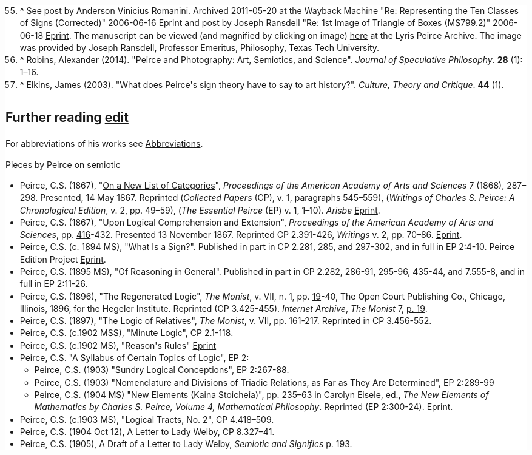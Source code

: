 55.  **[^](https://en.m.wikipedia.org/wiki/Semiotic_theory_of_Charles_Sanders_Peirce#cite_ref-55 "Jump up")** See post by [Anderson Vinicius Romanini](http://dgp.cnpq.br/buscaoperacional/detalhepesq.jsp?pesq=6215760548706506). [Archived](https://web.archive.org/web/20110520180618/http://dgp.cnpq.br/buscaoperacional/detalhepesq.jsp?pesq=6215760548706506) 2011-05-20 at the [Wayback Machine](https://en.m.wikipedia.org/wiki/Wayback_Machine "Wayback Machine") "Re: Representing the Ten Classes of Signs (Corrected)" 2006-06-16 [Eprint](http://lyris.ttu.edu/read/messages?id=221706#221706) and post by [Joseph Ransdell](http://www.cspeirce.com/homepage/ransdell.htm) "Re: 1st Image of Triangle of Boxes (MS799.2)" 2006-06-18 [Eprint](http://lyris.ttu.edu/read/messages?id=221926#221926). The manuscript can be viewed (and magnified by clicking on image) [here](http://lyris.ttu.edu/read/attachment/221804/2/MS540-17.jpg) at the Lyris Peirce Archive. The image was provided by [Joseph Ransdell](http://www.cspeirce.com/homepage/ransdell.htm), Professor Emeritus, Philosophy, Texas Tech University.
56.  **[^](https://en.m.wikipedia.org/wiki/Semiotic_theory_of_Charles_Sanders_Peirce#cite_ref-56 "Jump up")** Robins, Alexander (2014). "Peirce and Photography: Art, Semiotics, and Science". _Journal of Speculative Philosophy_. **28** (1): 1–16.
57.  **[^](https://en.m.wikipedia.org/wiki/Semiotic_theory_of_Charles_Sanders_Peirce#cite_ref-57 "Jump up")** Elkins, James (2003). "What does Peirce's sign theory have to say to art history?". _Culture, Theory and Critique_. **44** (1).

## Further reading [edit](https://en.m.wikipedia.org/w/index.php?title=Semiotic_theory_of_Charles_Sanders_Peirce&action=edit&section=11 "Edit section: Further reading")

For abbreviations of his works see [Abbreviations](https://en.m.wikipedia.org/wiki/Charles_Sanders_Peirce_bibliography#Abbreviations "Charles Sanders Peirce bibliography").

Pieces by Peirce on semiotic

-   Peirce, C.S. (1867), "[On a New List of Categories](https://en.wikisource.org/wiki/On_a_New_List_of_Categories "s:On a New List of Categories")", _Proceedings of the American Academy of Arts and Sciences_ 7 (1868), 287–298. Presented, 14 May 1867. Reprinted (_Collected Papers_ (CP), v. 1, paragraphs 545–559), (_Writings of Charles S. Peirce: A Chronological Edition_, v. 2, pp. 49–59), (_The Essential Peirce_ (EP) v. 1, 1–10). _Arisbe_ [Eprint](http://www.cspeirce.com/menu/library/bycsp/newlist/nl-frame.htm).
-   Peirce, C.S. (1867), "Upon Logical Comprehension and Extension", _Proceedings of the American Academy of Arts and Sciences_, pp. [416](https://books.google.com/books?id=nG8UAAAAYAAJ&pg=PA416)\-432. Presented 13 November 1867. Reprinted CP 2.391-426, _Writings_ v. 2, pp. 70–86. [Eprint](http://www.iupui.edu/~peirce/writings/v2/w2/w2_06/v2_06.htm).
-   Peirce, C.S. (c. 1894 MS), "What Is a Sign?". Published in part in CP 2.281, 285, and 297-302, and in full in EP 2:4-10. Peirce Edition Project [Eprint](http://www.iupui.edu/~peirce/ep/ep2/ep2book/ch02/ep2ch2.htm).
-   Peirce, C.S. (1895 MS), "Of Reasoning in General". Published in part in CP 2.282, 286-91, 295-96, 435-44, and 7.555-8, and in full in EP 2:11-26.
-   Peirce, C.S. (1896), "The Regenerated Logic", _The Monist_, v. VII, n. 1, pp. [19](https://books.google.com/books?id=pa0LAAAAIAAJ&pg=PA19)\-40, The Open Court Publishing Co., Chicago, Illinois, 1896, for the Hegeler Institute. Reprinted (CP 3.425-455). _Internet Archive_, _The Monist_ 7, [p. 19](https://archive.org/stream/monistquart07hegeuoft#page/19/mode/1up).
-   Peirce, C.S. (1897), "The Logic of Relatives", _The Monist_, v. VII, pp. [161](https://books.google.com/books?id=pa0LAAAAIAAJ&pg=PA161)\-217. Reprinted in CP 3.456-552.
-   Peirce, C.S. (c.1902 MSS), "Minute Logic", CP 2.1-118.
-   Peirce, C.S. (c.1902 MS), "Reason's Rules" [Eprint](http://www.unav.es/gep/ReasonRules599.html)
-   Peirce, C.S. "A Syllabus of Certain Topics of Logic", EP 2:
    -   Peirce, C.S. (1903) "Sundry Logical Conceptions", EP 2:267-88.
    -   Peirce, C.S. (1903) "Nomenclature and Divisions of Triadic Relations, as Far as They Are Determined", EP 2:289-99
    -   Peirce, C.S. (1904 MS) "New Elements (Kaina Stoicheia)", pp. 235–63 in Carolyn Eisele, ed., _The New Elements of Mathematics by Charles S. Peirce, Volume 4, Mathematical Philosophy_. Reprinted (EP 2:300-24). [Eprint](http://www.cspeirce.com/menu/library/bycsp/stoicheia/stoicheia.htm).
-   Peirce, C.S. (c.1903 MS), "Logical Tracts, No. 2", CP 4.418–509.
-   Peirce, C.S. (1904 Oct 12), A Letter to Lady Welby, CP 8.327–41.
-   Peirce, C.S. (1905), A Draft of a Letter to Lady Welby, _Semiotic and Significs_ p. 193.